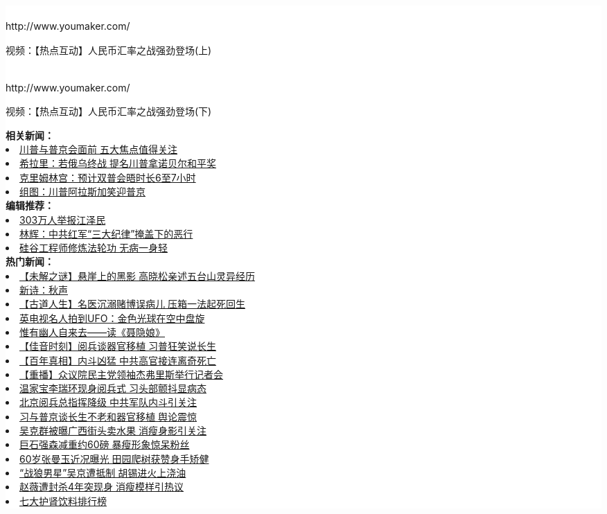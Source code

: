 <p><embed src="http://www.youmaker.com/v.swf" width="450" b="358" bgcolor="#FFFFFF" type="application/x-shockwave-flash" pluginspage="http://www.macromedia.com/go/getflashplayer" allowFullScreen="true"flashvars="file=http://www.youmaker.com/video/v%3Fid%3D9638b749e6704bbe87ab0fc3e2af1d6e001%26nu%3Dnu&#038;showdigits=true&#038;overstretch=fit&#038;autostart=false&#038;rotatetime=12&#038;linkfromdisplay=false&#038;repeat=list&#038;shuffle=false&#038;&#038;showfsbutton=false&#038;fsreturnpage=&#038;fullscreenpage=" /> <br /><ahref=http://www.youmaker.com/video/sv?id=9638b749e6704bbe87ab0fc3e2af1d6e001 >http://www.youmaker.com/</a></p>
<p>视频：【热点互动】人民币汇率之战强劲登场(上)</p>
<p><embed src="http://www.youmaker.com/v.swf" width="450" b="358" bgcolor="#FFFFFF" type="application/x-shockwave-flash" pluginspage="http://www.macromedia.com/go/getflashplayer" allowFullScreen="true"flashvars="file=http://www.youmaker.com/video/v%3Fid%3D0d9b968a25be45e3ac6e3d204313f03e001%26nu%3Dnu&#038;showdigits=true&#038;overstretch=fit&#038;autostart=false&#038;rotatetime=12&#038;linkfromdisplay=false&#038;repeat=list&#038;shuffle=false&#038;&#038;showfsbutton=false&#038;fsreturnpage=&#038;fullscreenpage=" /> <br /><ahref=http://www.youmaker.com/video/sv?id=0d9b968a25be45e3ac6e3d204313f03e001 >http://www.youmaker.com/</a></p>
<p>视频：【热点互动】人民币汇率之战强劲登场(下) <font color=#ffffff>(http://www.dajiyuan.com)</font></p>
<strong>相关新闻：</strong>
<li><a href="https://github.com/1992513/djy/blob/master/gb/25/8/15/n14574025.md#1">川普与普京会面前 五大焦点值得关注</a></li>
<li><a href="https://github.com/1992513/djy/blob/master/gb/25/8/15/n14574382.md#1">希拉里：若俄乌终战 提名川普拿诺贝尔和平奖</a></li>
<li><a href="https://github.com/1992513/djy/blob/master/gb/25/8/15/n14574415.md#1">克里姆林宫：预计双普会晤时长6至7小时</a></li>
<li><a href="https://github.com/1992513/djy/blob/master/gb/25/8/15/n14574571.md#1">组图：川普阿拉斯加笑迎普京</a></li>
<strong>编辑推荐：</strong>
<li><a href="https://github.com/1992513/djy/blob/master/gb/18/12/9/n10900044.md?dfh#1" target="_blank">303万人举报江泽民</a></li><li><a href="https://github.com/1992513/djy/blob/master/gb/18/8/1/n10607931.md#1" target="_blank">林辉：中共红军“三大纪律”掩盖下的恶行</a></li><li><a href="https://github.com/1992513/djy/blob/master/gb/15/9/28/n4538256.md#1" target="_blank">硅谷工程师修炼法轮功 无病一身轻</a></li>
<strong>热门新闻：</strong>
<li><a href="https://github.com/1992513/djy/blob/master/gb/25/9/1/n14585048.md#1">【未解之谜】悬崖上的黑影 高晓松亲述五台山灵异经历</a></li>
<li><a href="https://github.com/1992513/djy/blob/master/gb/25/8/29/n14583680.md#1">新诗：秋声</a></li>
<li><a href="https://github.com/1992513/djy/blob/master/gb/25/8/8/n14569775.md#1">【古道人生】名医沉溺赌博误病儿 压箱一法起死回生</a></li>
<li><a href="https://github.com/1992513/djy/blob/master/gb/25/9/4/n14587600.md#1">英电视名人拍到UFO：金色光球在空中盘旋</a></li>
<li><a href="https://github.com/1992513/djy/blob/master/gb/15/5/28/n4444518.md#1">惟有幽人自来去——读《聂隐娘》</a></li>
<li><a href="https://github.com/1992513/djy/blob/master/gb/25/9/4/n14587864.md#1">【佳音时刻】阅兵谈器官移植 习普狂笑说长生</a></li>
<li><a href="https://github.com/1992513/djy/blob/master/gb/25/9/4/n14587980.md#1">【百年真相】内斗凶猛 中共高官接连离奇死亡</a></li>
<li><a href="https://github.com/1992513/djy/blob/master/gb/25/9/4/n14587904.md#1">【重播】众议院民主党领袖杰弗里斯举行记者会</a></li>
<li><a href="https://github.com/1992513/djy/blob/master/gb/25/9/3/n14586683.md#1">温家宝李瑞环现身阅兵式 习头部颤抖显病态</a></li>
<li><a href="https://github.com/1992513/djy/blob/master/gb/25/9/3/n14586596.md#1">北京阅兵总指挥降级 中共军队内斗引关注</a></li>
<li><a href="https://github.com/1992513/djy/blob/master/gb/25/9/3/n14586928.md#1">习与普京谈长生不老和器官移植 舆论震惊</a></li>
<li><a href="https://github.com/1992513/djy/blob/master/gb/25/9/2/n14586581.md#1">吴克群被曝广西街头卖水果 消瘦身影引关注</a></li>
<li><a href="https://github.com/1992513/djy/blob/master/gb/25/9/3/n14587172.md#1">巨石强森减重约60磅 暴瘦形象惊呆粉丝</a></li>
<li><a href="https://github.com/1992513/djy/blob/master/gb/25/9/2/n14586555.md#1">60岁张曼玉近况曝光 田园爬树获赞身手矫健</a></li>
<li><a href="https://github.com/1992513/djy/blob/master/gb/25/9/4/n14587290.md#1">“战狼男星”吴京遭抵制 胡锡进火上浇油</a></li>
<li><a href="https://github.com/1992513/djy/blob/master/gb/25/9/3/n14587243.md#1">赵薇遭封杀4年突现身 消瘦模样引热议</a></li>
<li><a href="https://github.com/1992513/djy/blob/master/gb/25/9/1/n14585283.md#1">七大护肾饮料排行榜</a></li>